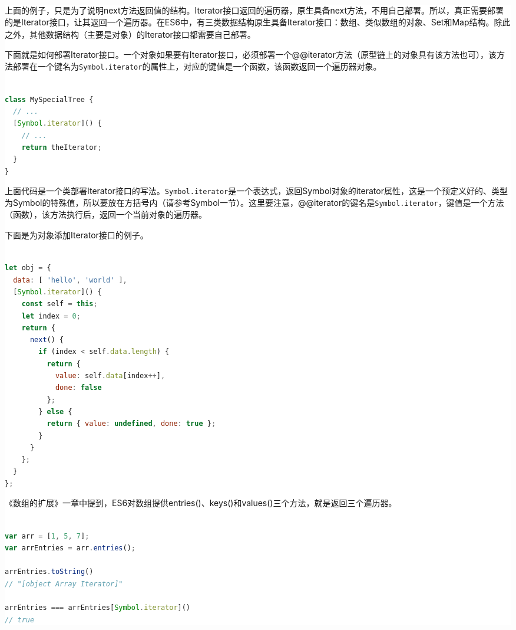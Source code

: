 上面的例子，只是为了说明next方法返回值的结构。Iterator接口返回的遍历器，原生具备next方法，不用自己部署。所以，真正需要部署的是Iterator接口，让其返回一个遍历器。在ES6中，有三类数据结构原生具备Iterator接口：数组、类似数组的对象、Set和Map结构。除此之外，其他数据结构（主要是对象）的Iterator接口都需要自己部署。

下面就是如何部署Iterator接口。一个对象如果要有Iterator接口，必须部署一个@@iterator方法（原型链上的对象具有该方法也可），该方法部署在一个键名为`Symbol.iterator`的属性上，对应的键值是一个函数，该函数返回一个遍历器对象。

```javascript

class MySpecialTree {
  // ...
  [Symbol.iterator]() { 
    // ...
    return theIterator;
  }
}

```

上面代码是一个类部署Iterator接口的写法。`Symbol.iterator`是一个表达式，返回Symbol对象的iterator属性，这是一个预定义好的、类型为Symbol的特殊值，所以要放在方括号内（请参考Symbol一节）。这里要注意，@@iterator的键名是`Symbol.iterator`，键值是一个方法（函数），该方法执行后，返回一个当前对象的遍历器。

下面是为对象添加Iterator接口的例子。

```javascript

let obj = {
  data: [ 'hello', 'world' ],
  [Symbol.iterator]() {
    const self = this;
    let index = 0;
    return {
      next() {
        if (index < self.data.length) {
          return {
            value: self.data[index++],
            done: false
          };
        } else {
          return { value: undefined, done: true };
        }
      }
    };
  }
};

```

《数组的扩展》一章中提到，ES6对数组提供entries()、keys()和values()三个方法，就是返回三个遍历器。

```javascript

var arr = [1, 5, 7];
var arrEntries = arr.entries();

arrEntries.toString() 
// "[object Array Iterator]"

arrEntries === arrEntries[Symbol.iterator]()
// true

```

